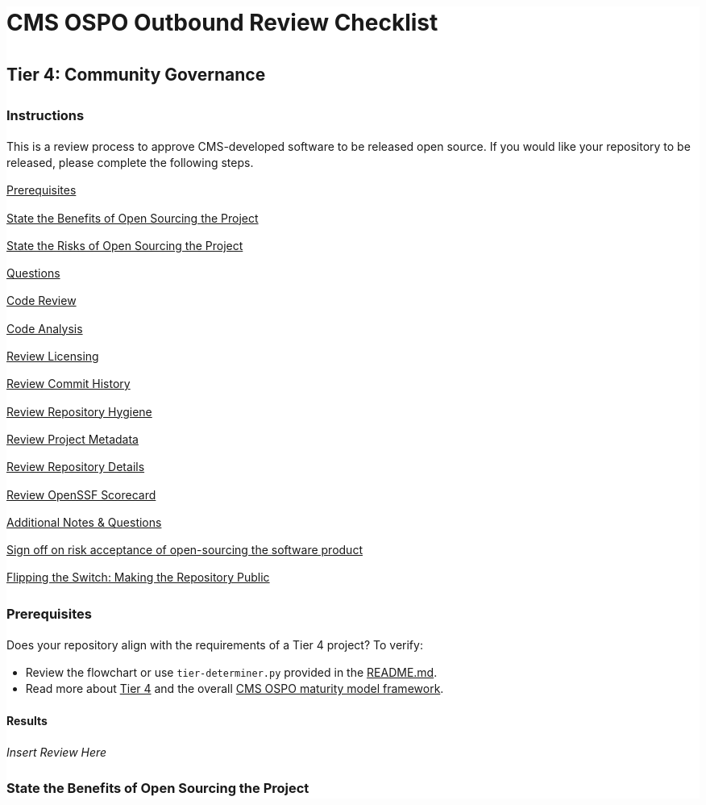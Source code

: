 # CMS OSPO Outbound Review Checklist

## Tier 4: Community Governance

### Instructions

This is a review process to approve CMS-developed software to be released open source.
If you would like your repository to be released, please complete the following steps.

[Prerequisites](#prerequisites)

[State the Benefits of Open Sourcing the Project](#state-the-benefits-of-open-sourcing-the-project)

[State the Risks of Open Sourcing the Project](#state-the-risks-of-open-sourcing-the-project)

[Questions](#questions)

[Code Review](#code-review)

[Code Analysis](#code-analysis)

[Review Licensing](#review-licensing)

[Review Commit History](#review-commit-history)

[Review Repository Hygiene](#review-repository-hygiene)

[Review Project Metadata](#review-project-metadata)

[Review Repository Details](#review-repository-details)

[Review OpenSSF Scorecard](#review-openssf-scorecard)

[Additional Notes & Questions](#additional-notes--questions)

[Sign off on risk acceptance of open-sourcing the software product](#sign-off-on-risk-acceptance-of-open-sourcing-the-software-product)

[Flipping the Switch: Making the Repository Public](#flipping-the-switch-making-the-repository-public)

### Prerequisites

Does your repository align with the requirements of a Tier 4 project? To verify:

- Review the flowchart or use `tier-determiner.py` provided in the [README.md](https://github.com/DSACMS/repo-scaffolder?tab=readme-ov-file#need-help-picking-a-maturity-tier).
- Read more about [Tier 4](https://github.com/DSACMS/repo-scaffolder/tree/main/tier4) and the overall [CMS OSPO maturity model framework](https://github.com/DSACMS/repo-scaffolder/blob/main/maturity-model-tiers.md).

#### Results

_Insert Review Here_

### State the Benefits of Open Sourcing the Project
